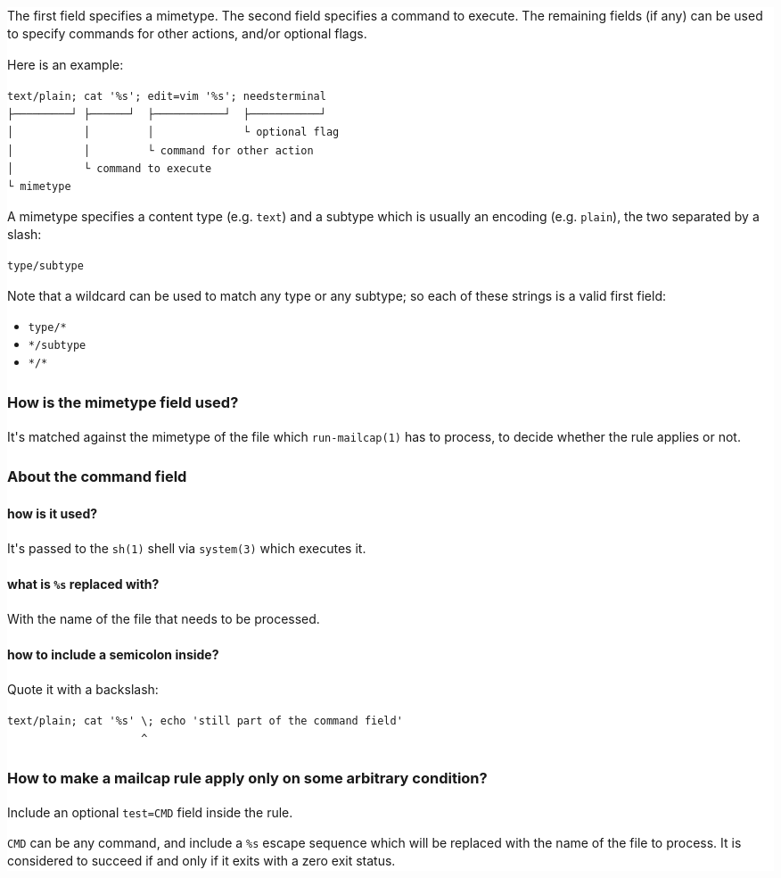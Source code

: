 The first field specifies a mimetype.
The second field specifies a command to execute.
The remaining fields (if any) can be used to specify commands for other actions,
and/or optional flags.

Here is an example:

    text/plain; cat '%s'; edit=vim '%s'; needsterminal
    ├─────────┘ ├──────┘  ├───────────┘  ├───────────┘
    │           │         │              └ optional flag
    │           │         └ command for other action
    │           └ command to execute
    └ mimetype

A mimetype specifies a content type (e.g. `text`) and a subtype which is usually
an encoding (e.g. `plain`), the two separated by a slash:

    type/subtype

Note that a  wildcard can be used to  match any type or any subtype;  so each of
these strings is a valid first field:

   - `type/*`
   - `*/subtype`
   - `*/*`

### How is the mimetype field used?

It's matched  against the  mimetype of  the file  which `run-mailcap(1)`  has to
process, to decide whether the rule applies or not.

###
### About the command field
#### how is it used?

It's passed to the `sh(1)` shell via `system(3)` which executes it.

#### what is `%s` replaced with?

With the name of the file that needs to be processed.

#### how to include a semicolon inside?

Quote it with a backslash:

    text/plain; cat '%s' \; echo 'still part of the command field'
                         ^

###
### How to make a mailcap rule apply only on some arbitrary condition?

Include an optional `test=CMD` field inside the rule.

`CMD` can  be any  command, and  include a  `%s` escape  sequence which  will be
replaced with the name  of the file to process.  It is  considered to succeed if
and only if it exits with a zero exit status.
